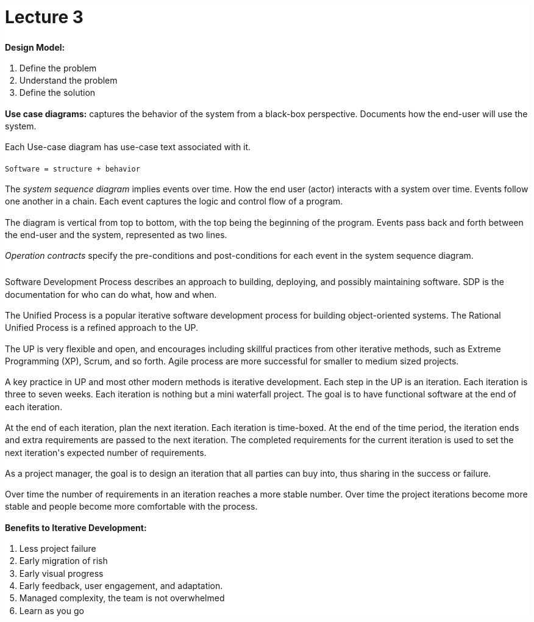 # Lecture 3

**Design Model:**

1. Define the problem
2. Understand the problem
3. Define the solution

**Use case diagrams:** captures the behavior of the system from a black-box perspective. Documents how the end-user will use the system.

Each Use-case diagram has use-case text associated with it.

    Software = structure + behavior

The *system sequence diagram* implies events over time. How the end user (actor) interacts with a system over time. Events follow one another in a chain. Each event captures the logic and control flow of a program.

The diagram is vertical from top to bottom, with the top being the beginning of the program. Events pass back and forth between the end-user and the system, represented as two lines.

*Operation contracts* specify the pre-conditions and post-conditions for each event in the system sequence diagram.

###

Software Development Process describes an approach to building, deploying, and possibly maintaining software. SDP is the documentation for who can do what, how and when.

The Unified Process is a popular iterative software development process for building object-oriented systems. The Rational Unified Process is a refined approach to the UP.

The UP is very flexible and open, and encourages including skillful practices from other iterative methods, such as Extreme Programming (XP), Scrum, and so forth. Agile process are more successful for smaller to medium sized projects.

A key practice in UP and most other modern methods is iterative development. Each step in the UP is an iteration. Each iteration is three to seven weeks. Each iteration is nothing but a mini waterfall project. The goal is to have functional software at the end of each iteration.

At the end of each iteration, plan the next iteration. Each iteration is time-boxed. At the end of the time period, the iteration ends and extra requirements are passed to the next iteration. The completed requirements for the current iteration is used to set the next iteration's expected number of requirements.

As a project manager, the goal is to design an iteration that all parties can buy into, thus sharing in the success or failure.

Over time the number of requirements in an iteration reaches a more stable number. Over time the project iterations become more stable and people become more comfortable with the process.

**Benefits to Iterative Development:**

1. Less project failure
2. Early migration of rish
3. Early visual progress
4. Early feedback, user engagement, and adaptation.
5. Managed complexity, the team is not overwhelmed
6. Learn as you go
